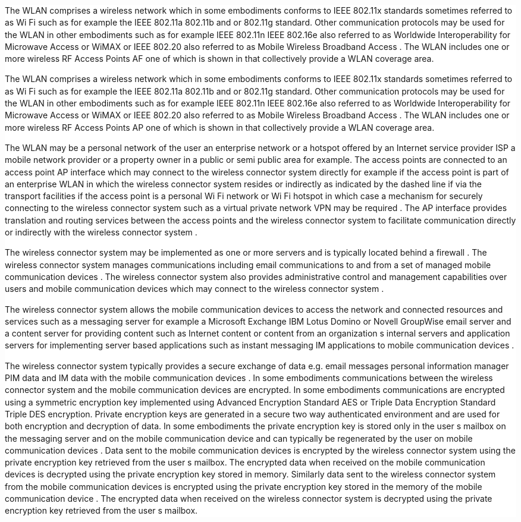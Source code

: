 The WLAN comprises a wireless network which in some embodiments conforms to IEEE 802.11x standards sometimes referred to as Wi Fi such as for example the IEEE 802.11a 802.11b and or 802.11g standard. Other communication protocols may be used for the WLAN in other embodiments such as for example IEEE 802.11n IEEE 802.16e also referred to as Worldwide Interoperability for Microwave Access or WiMAX or IEEE 802.20 also referred to as Mobile Wireless Broadband Access . The WLAN includes one or more wireless RF Access Points AF one of which is shown in that collectively provide a WLAN coverage area.

The WLAN comprises a wireless network which in some embodiments conforms to IEEE 802.11x standards sometimes referred to as Wi Fi such as for example the IEEE 802.11a 802.11b and or 802.11g standard. Other communication protocols may be used for the WLAN in other embodiments such as for example IEEE 802.11n IEEE 802.16e also referred to as Worldwide Interoperability for Microwave Access or WiMAX or IEEE 802.20 also referred to as Mobile Wireless Broadband Access . The WLAN includes one or more wireless RF Access Points AP one of which is shown in that collectively provide a WLAN coverage area.

The WLAN may be a personal network of the user an enterprise network or a hotspot offered by an Internet service provider ISP a mobile network provider or a property owner in a public or semi public area for example. The access points are connected to an access point AP interface which may connect to the wireless connector system directly for example if the access point is part of an enterprise WLAN in which the wireless connector system resides or indirectly as indicated by the dashed line if via the transport facilities if the access point is a personal Wi Fi network or Wi Fi hotspot in which case a mechanism for securely connecting to the wireless connector system such as a virtual private network VPN may be required . The AP interface provides translation and routing services between the access points and the wireless connector system to facilitate communication directly or indirectly with the wireless connector system .

The wireless connector system may be implemented as one or more servers and is typically located behind a firewall . The wireless connector system manages communications including email communications to and from a set of managed mobile communication devices . The wireless connector system also provides administrative control and management capabilities over users and mobile communication devices which may connect to the wireless connector system .

The wireless connector system allows the mobile communication devices to access the network and connected resources and services such as a messaging server for example a Microsoft Exchange IBM Lotus Domino or Novell GroupWise email server and a content server for providing content such as Internet content or content from an organization s internal servers and application servers for implementing server based applications such as instant messaging IM applications to mobile communication devices .

The wireless connector system typically provides a secure exchange of data e.g. email messages personal information manager PIM data and IM data with the mobile communication devices . In some embodiments communications between the wireless connector system and the mobile communication devices are encrypted. In some embodiments communications are encrypted using a symmetric encryption key implemented using Advanced Encryption Standard AES or Triple Data Encryption Standard Triple DES encryption. Private encryption keys are generated in a secure two way authenticated environment and are used for both encryption and decryption of data. In some embodiments the private encryption key is stored only in the user s mailbox on the messaging server and on the mobile communication device and can typically be regenerated by the user on mobile communication devices . Data sent to the mobile communication devices is encrypted by the wireless connector system using the private encryption key retrieved from the user s mailbox. The encrypted data when received on the mobile communication devices is decrypted using the private encryption key stored in memory. Similarly data sent to the wireless connector system from the mobile communication devices is encrypted using the private encryption key stored in the memory of the mobile communication device . The encrypted data when received on the wireless connector system is decrypted using the private encryption key retrieved from the user s mailbox.
